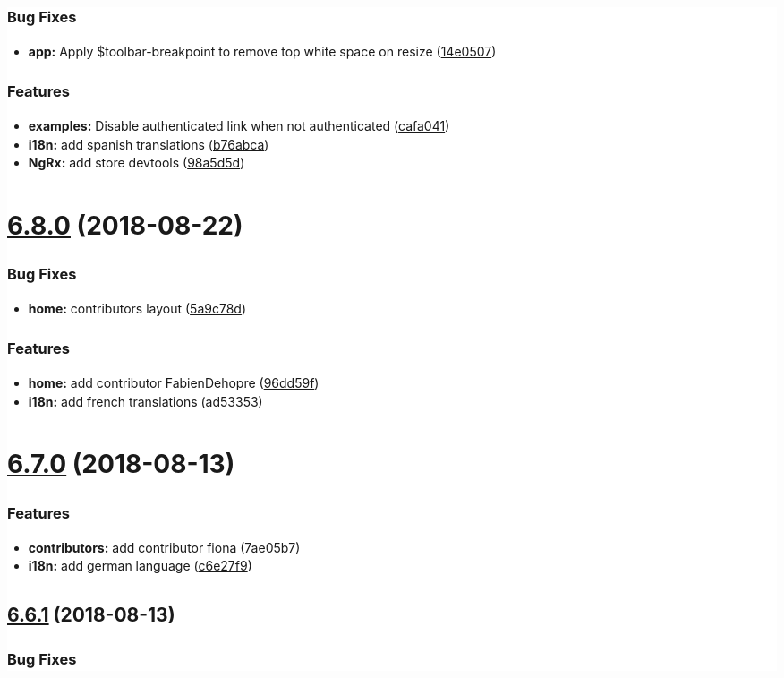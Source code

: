 ### Bug Fixes

- **app:** Apply \$toolbar-breakpoint to remove top white space on resize ([14e0507](https://github.com/tomastrajan/sigma-control-panel-front/commit/14e0507))

### Features

- **examples:** Disable authenticated link when not authenticated ([cafa041](https://github.com/tomastrajan/sigma-control-panel-front/commit/cafa041))
- **i18n:** add spanish translations ([b76abca](https://github.com/tomastrajan/sigma-control-panel-front/commit/b76abca))
- **NgRx:** add store devtools ([98a5d5d](https://github.com/tomastrajan/sigma-control-panel-front/commit/98a5d5d))

<a name="6.8.0"></a>

# [6.8.0](https://github.com/tomastrajan/sigma-control-panel-front/compare/v6.7.0...v6.8.0) (2018-08-22)

### Bug Fixes

- **home:** contributors layout ([5a9c78d](https://github.com/tomastrajan/sigma-control-panel-front/commit/5a9c78d))

### Features

- **home:** add contributor FabienDehopre ([96dd59f](https://github.com/tomastrajan/sigma-control-panel-front/commit/96dd59f))
- **i18n:** add french translations ([ad53353](https://github.com/tomastrajan/sigma-control-panel-front/commit/ad53353))

<a name="6.7.0"></a>

# [6.7.0](https://github.com/tomastrajan/sigma-control-panel-front/compare/v6.6.1...v6.7.0) (2018-08-13)

### Features

- **contributors:** add contributor fiona ([7ae05b7](https://github.com/tomastrajan/sigma-control-panel-front/commit/7ae05b7))
- **i18n:** add german language ([c6e27f9](https://github.com/tomastrajan/sigma-control-panel-front/commit/c6e27f9))

<a name="6.6.1"></a>

## [6.6.1](https://github.com/tomastrajan/sigma-control-panel-front/compare/v6.6.0...v6.6.1) (2018-08-13)

### Bug Fixes
